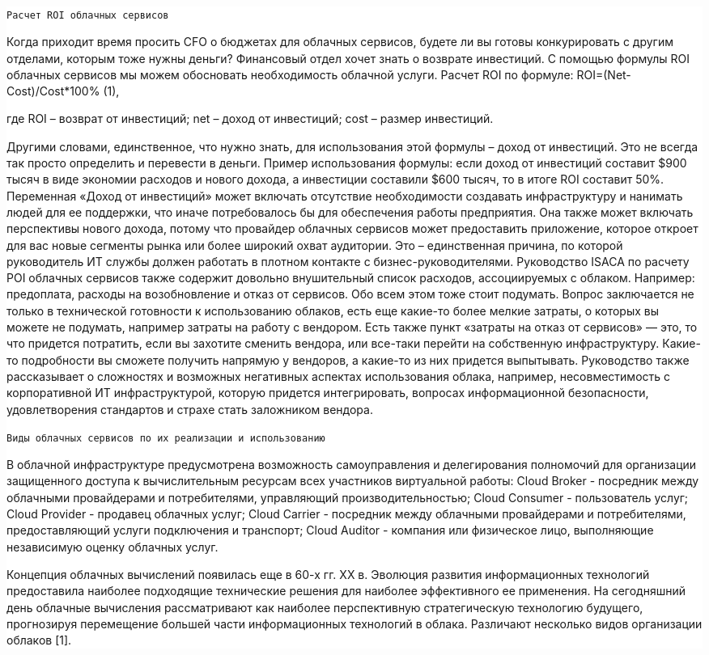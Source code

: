 	Расчет ROI облачных сервисов
Когда приходит время просить CFO о бюджетах для облачных сервисов, будете ли вы готовы конкурировать с другим отделами, которым тоже нужны деньги? Финансовый отдел хочет знать о возврате инвестиций. С помощью формулы ROI облачных сервисов мы можем обосновать необходимость облачной услуги.
Расчет ROI по формуле:
ROI=(Net-Cost)/Cost*100% (1),

где ROI – возврат от инвестиций;
net – доход от инвестиций;
cost – размер инвестиций.

Другими словами, единственное, что нужно знать, для использования этой формулы – доход от инвестиций. Это не всегда так просто определить и перевести в деньги. Пример использования формулы: если доход от инвестиций составит $900 тысяч в виде экономии расходов и нового дохода, а инвестиции составили $600 тысяч, то в итоге ROI составит 50%.
Переменная «Доход от инвестиций» может включать отсутствие необходимости создавать инфраструктуру и нанимать людей для ее поддержки, что иначе потребовалось бы для обеспечения работы предприятия. Она также может включать перспективы нового дохода, потому что провайдер облачных сервисов может предоставить приложение, которое откроет для вас новые сегменты рынка или более широкий охват аудитории. Это – единственная причина, по которой руководитель ИТ службы должен работать в плотном контакте с бизнес-руководителями.
Руководство ISACA по расчету POI облачных сервисов также содержит довольно внушительный список расходов, ассоциируемых с облаком. Например: предоплата, расходы на возобновление и отказ от сервисов. Обо всем этом тоже стоит подумать. Вопрос заключается не только в технической готовности к использованию облаков, есть еще какие-то более мелкие затраты, о которых вы можете не подумать, например затраты на работу с вендором. Есть также пункт «затраты на отказ от сервисов» — это, то что придется потратить, если вы захотите сменить вендора, или все-таки перейти на собственную инфраструктуру.
Какие-то подробности вы сможете получить напрямую у вендоров, а какие-то из них придется выпытывать. Руководство также рассказывает о сложностях и возможных негативных аспектах использования облака, например, несовместимость с корпоративной ИТ инфраструктурой, которую придется интегрировать, вопросах информационной безопасности, удовлетворения стандартов и страхе стать заложником вендора.















	Виды облачных сервисов по их реализации и использованию
В облачной инфраструктуре предусмотрена возможность самоуправления и делегирования полномочий для организации защищенного доступа к вычислительным ресурсам всех участников виртуальной работы:
	Cloud Broker - посредник между облачными провайдерами и потребителями, управляющий производительностью;
	Cloud Consumer - пользователь услуг;
	Cloud Provider - продавец облачных услуг;
	Cloud Carrier - посредник между облачными провайдерами и потребителями, предоставляющий услуги подключения и транспорт;
	Cloud Auditor - компания или физическое лицо, выполняющие независимую оценку облачных услуг.

Концепция облачных вычислений появилась еще в 60-х гг. ХХ в. Эволюция развития информационных технологий предоставила наиболее подходящие технические решения для наиболее эффективного ее применения. На сегодняшний день облачные вычисления рассматривают как наиболее перспективную стратегическую технологию будущего, прогнозируя перемещение большей части информационных технологий в облака. Различают несколько видов организации облаков [1].
